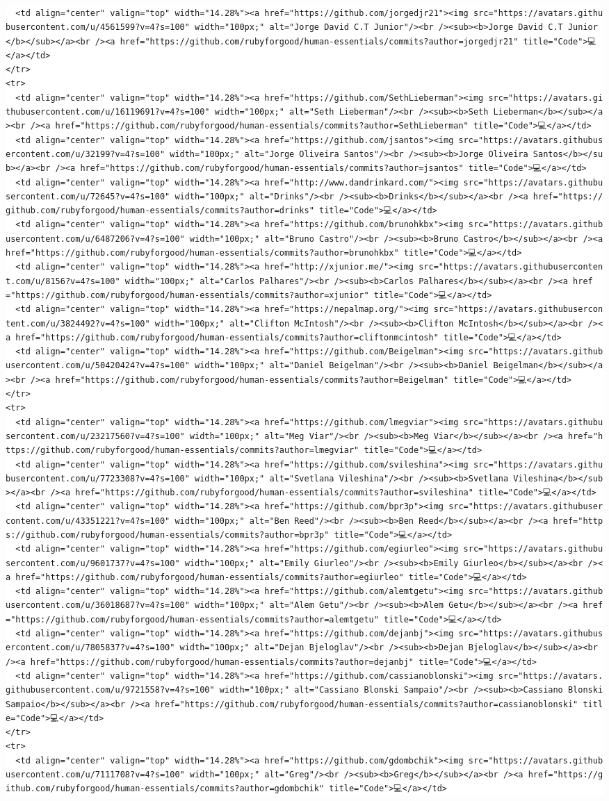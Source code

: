      <td align="center" valign="top" width="14.28%"><a href="https://github.com/jorgedjr21"><img src="https://avatars.githubusercontent.com/u/4561599?v=4?s=100" width="100px;" alt="Jorge David C.T Junior"/><br /><sub><b>Jorge David C.T Junior</b></sub></a><br /><a href="https://github.com/rubyforgood/human-essentials/commits?author=jorgedjr21" title="Code">💻</a></td>
    </tr>
    <tr>
      <td align="center" valign="top" width="14.28%"><a href="https://github.com/SethLieberman"><img src="https://avatars.githubusercontent.com/u/16119691?v=4?s=100" width="100px;" alt="Seth Lieberman"/><br /><sub><b>Seth Lieberman</b></sub></a><br /><a href="https://github.com/rubyforgood/human-essentials/commits?author=SethLieberman" title="Code">💻</a></td>
      <td align="center" valign="top" width="14.28%"><a href="https://github.com/jsantos"><img src="https://avatars.githubusercontent.com/u/32199?v=4?s=100" width="100px;" alt="Jorge Oliveira Santos"/><br /><sub><b>Jorge Oliveira Santos</b></sub></a><br /><a href="https://github.com/rubyforgood/human-essentials/commits?author=jsantos" title="Code">💻</a></td>
      <td align="center" valign="top" width="14.28%"><a href="http://www.dandrinkard.com/"><img src="https://avatars.githubusercontent.com/u/72645?v=4?s=100" width="100px;" alt="Drinks"/><br /><sub><b>Drinks</b></sub></a><br /><a href="https://github.com/rubyforgood/human-essentials/commits?author=drinks" title="Code">💻</a></td>
      <td align="center" valign="top" width="14.28%"><a href="https://github.com/brunohkbx"><img src="https://avatars.githubusercontent.com/u/6487206?v=4?s=100" width="100px;" alt="Bruno Castro"/><br /><sub><b>Bruno Castro</b></sub></a><br /><a href="https://github.com/rubyforgood/human-essentials/commits?author=brunohkbx" title="Code">💻</a></td>
      <td align="center" valign="top" width="14.28%"><a href="http://xjunior.me/"><img src="https://avatars.githubusercontent.com/u/8156?v=4?s=100" width="100px;" alt="Carlos Palhares"/><br /><sub><b>Carlos Palhares</b></sub></a><br /><a href="https://github.com/rubyforgood/human-essentials/commits?author=xjunior" title="Code">💻</a></td>
      <td align="center" valign="top" width="14.28%"><a href="https://nepalmap.org/"><img src="https://avatars.githubusercontent.com/u/3824492?v=4?s=100" width="100px;" alt="Clifton McIntosh"/><br /><sub><b>Clifton McIntosh</b></sub></a><br /><a href="https://github.com/rubyforgood/human-essentials/commits?author=cliftonmcintosh" title="Code">💻</a></td>
      <td align="center" valign="top" width="14.28%"><a href="https://github.com/Beigelman"><img src="https://avatars.githubusercontent.com/u/50420424?v=4?s=100" width="100px;" alt="Daniel Beigelman"/><br /><sub><b>Daniel Beigelman</b></sub></a><br /><a href="https://github.com/rubyforgood/human-essentials/commits?author=Beigelman" title="Code">💻</a></td>
    </tr>
    <tr>
      <td align="center" valign="top" width="14.28%"><a href="https://github.com/lmegviar"><img src="https://avatars.githubusercontent.com/u/23217560?v=4?s=100" width="100px;" alt="Meg Viar"/><br /><sub><b>Meg Viar</b></sub></a><br /><a href="https://github.com/rubyforgood/human-essentials/commits?author=lmegviar" title="Code">💻</a></td>
      <td align="center" valign="top" width="14.28%"><a href="https://github.com/svileshina"><img src="https://avatars.githubusercontent.com/u/7723308?v=4?s=100" width="100px;" alt="Svetlana Vileshina"/><br /><sub><b>Svetlana Vileshina</b></sub></a><br /><a href="https://github.com/rubyforgood/human-essentials/commits?author=svileshina" title="Code">💻</a></td>
      <td align="center" valign="top" width="14.28%"><a href="https://github.com/bpr3p"><img src="https://avatars.githubusercontent.com/u/43351221?v=4?s=100" width="100px;" alt="Ben Reed"/><br /><sub><b>Ben Reed</b></sub></a><br /><a href="https://github.com/rubyforgood/human-essentials/commits?author=bpr3p" title="Code">💻</a></td>
      <td align="center" valign="top" width="14.28%"><a href="https://github.com/egiurleo"><img src="https://avatars.githubusercontent.com/u/9601737?v=4?s=100" width="100px;" alt="Emily Giurleo"/><br /><sub><b>Emily Giurleo</b></sub></a><br /><a href="https://github.com/rubyforgood/human-essentials/commits?author=egiurleo" title="Code">💻</a></td>
      <td align="center" valign="top" width="14.28%"><a href="https://github.com/alemtgetu"><img src="https://avatars.githubusercontent.com/u/36018687?v=4?s=100" width="100px;" alt="Alem Getu"/><br /><sub><b>Alem Getu</b></sub></a><br /><a href="https://github.com/rubyforgood/human-essentials/commits?author=alemtgetu" title="Code">💻</a></td>
      <td align="center" valign="top" width="14.28%"><a href="https://github.com/dejanbj"><img src="https://avatars.githubusercontent.com/u/7805837?v=4?s=100" width="100px;" alt="Dejan Bjeloglav"/><br /><sub><b>Dejan Bjeloglav</b></sub></a><br /><a href="https://github.com/rubyforgood/human-essentials/commits?author=dejanbj" title="Code">💻</a></td>
      <td align="center" valign="top" width="14.28%"><a href="https://github.com/cassianoblonski"><img src="https://avatars.githubusercontent.com/u/9721558?v=4?s=100" width="100px;" alt="Cassiano Blonski Sampaio"/><br /><sub><b>Cassiano Blonski Sampaio</b></sub></a><br /><a href="https://github.com/rubyforgood/human-essentials/commits?author=cassianoblonski" title="Code">💻</a></td>
    </tr>
    <tr>
      <td align="center" valign="top" width="14.28%"><a href="https://github.com/gdombchik"><img src="https://avatars.githubusercontent.com/u/7111708?v=4?s=100" width="100px;" alt="Greg"/><br /><sub><b>Greg</b></sub></a><br /><a href="https://github.com/rubyforgood/human-essentials/commits?author=gdombchik" title="Code">💻</a></td>